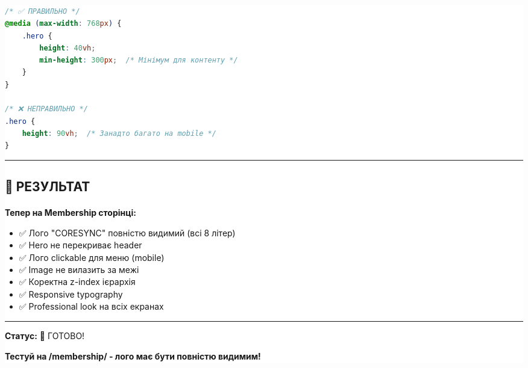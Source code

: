 ```css
/* ✅ ПРАВИЛЬНО */
@media (max-width: 768px) {
    .hero {
        height: 40vh;
        min-height: 300px;  /* Мінімум для контенту */
    }
}

/* ❌ НЕПРАВИЛЬНО */
.hero {
    height: 90vh;  /* Занадто багато на mobile */
}
```

---

## 🎉 РЕЗУЛЬТАТ

**Тепер на Membership сторінці:**
- ✅ Лого "CORESYNC" повністю видимий (всі 8 літер)
- ✅ Hero не перекриває header
- ✅ Лого clickable для меню (mobile)
- ✅ Image не вилазить за межі
- ✅ Коректна z-index ієрархія
- ✅ Responsive typography
- ✅ Professional look на всіх екранах

---

**Статус:** 🚀 ГОТОВО!

**Тестуй на /membership/ - лого має бути повністю видимим!**

